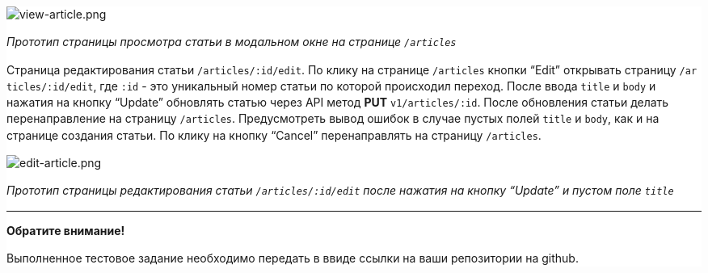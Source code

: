 ![view-article.png](https://gist.githubusercontent.com/pixelplex/0536beffba1551c01b58a244b1f325fd/raw/df4fecd70897e6fe09e1a0c71535db5028937d78/view-article.png)

*Прототип страницы просмотра статьи в модальном окне на странице `/articles`*

Страница редактирования статьи `/articles/:id/edit`. По клику на странице `/articles` кнопки “Edit” открывать страницу `/articles/:id/edit`, где `:id` - это уникальный номер статьи по которой происходил переход. После ввода `title` и `body` и нажатия на кнопку “Update” обновлять статью через API метод **PUT** `v1/articles/:id`. После обновления статьи делать перенаправление на страницу `/articles`. Предусмотреть вывод ошибок в случае пустых полей `title` и `body`, как и на странице создания статьи. По клику на кнопку “Cancel” перенаправлять на страницу `/articles`.

![edit-article.png](https://gist.githubusercontent.com/pixelplex/0536beffba1551c01b58a244b1f325fd/raw/df4fecd70897e6fe09e1a0c71535db5028937d78/edit-article.png)

*Прототип страницы редактирования статьи `/articles/:id/edit` после нажатия на кнопку “Update” и пустом поле `title`*

-----

**Обратите внимание!**

Выполненное тестовое задание необходимо передать в ввиде ссылки на ваши репозитории на github.
